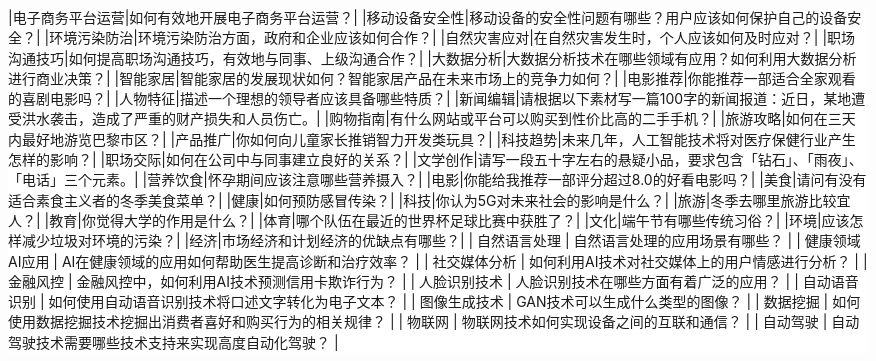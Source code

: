|电子商务平台运营|如何有效地开展电子商务平台运营？|
|移动设备安全性|移动设备的安全性问题有哪些？用户应该如何保护自己的设备安全？|
|环境污染防治|环境污染防治方面，政府和企业应该如何合作？|
|自然灾害应对|在自然灾害发生时，个人应该如何及时应对？|
|职场沟通技巧|如何提高职场沟通技巧，有效地与同事、上级沟通合作？|
|大数据分析|大数据分析技术在哪些领域有应用？如何利用大数据分析进行商业决策？|
|智能家居|智能家居的发展现状如何？智能家居产品在未来市场上的竞争力如何？|
|电影推荐|你能推荐一部适合全家观看的喜剧电影吗？|
|人物特征|描述一个理想的领导者应该具备哪些特质？|
|新闻编辑|请根据以下素材写一篇100字的新闻报道：近日，某地遭受洪水袭击，造成了严重的财产损失和人员伤亡。|
|购物指南|有什么网站或平台可以购买到性价比高的二手手机？|
|旅游攻略|如何在三天内最好地游览巴黎市区？|
|产品推广|你如何向儿童家长推销智力开发类玩具？|
|科技趋势|未来几年，人工智能技术将对医疗保健行业产生怎样的影响？|
|职场交际|如何在公司中与同事建立良好的关系？|
|文学创作|请写一段五十字左右的悬疑小品，要求包含「钻石」、「雨夜」、「电话」三个元素。|
|营养饮食|怀孕期间应该注意哪些营养摄入？|
|电影|你能给我推荐一部评分超过8.0的好看电影吗？|
|美食|请问有没有适合素食主义者的冬季美食菜单？|
|健康|如何预防感冒传染？|
|科技|你认为5G对未来社会的影响是什么？|
|旅游|冬季去哪里旅游比较宜人？|
|教育|你觉得大学的作用是什么？|
|体育|哪个队伍在最近的世界杯足球比赛中获胜了？|
|文化|端午节有哪些传统习俗？|
|环境|应该怎样减少垃圾对环境的污染？|
|经济|市场经济和计划经济的优缺点有哪些？|
| 自然语言处理             | 自然语言处理的应用场景有哪些？                               |
| 健康领域AI应用           | AI在健康领域的应用如何帮助医生提高诊断和治疗效率？           |
| 社交媒体分析             | 如何利用AI技术对社交媒体上的用户情感进行分析？              |
| 金融风控                 | 金融风控中，如何利用AI技术预测信用卡欺诈行为？               |
| 人脸识别技术             | 人脸识别技术在哪些方面有着广泛的应用？                       |
| 自动语音识别             | 如何使用自动语音识别技术将口述文字转化为电子文本？          |
| 图像生成技术             | GAN技术可以生成什么类型的图像？                              |
| 数据挖掘                 | 如何使用数据挖掘技术挖掘出消费者喜好和购买行为的相关规律？   |
| 物联网                    | 物联网技术如何实现设备之间的互联和通信？                     |
| 自动驾驶                 | 自动驾驶技术需要哪些技术支持来实现高度自动化驾驶？           |